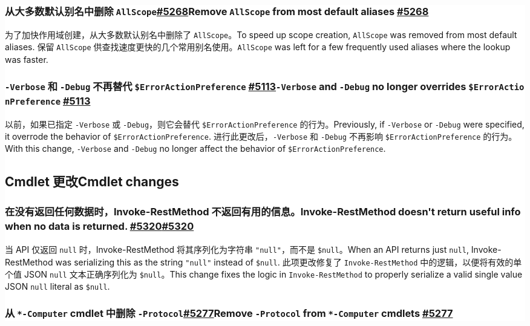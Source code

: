 ### <a name="remove-allscope-from-most-default-aliases-5268"></a><span data-ttu-id="056ab-161">从大多数默认别名中删除 `AllScope`[#5268](https://github.com/PowerShell/PowerShell/issues/5268)</span><span class="sxs-lookup"><span data-stu-id="056ab-161">Remove `AllScope` from most default aliases [#5268](https://github.com/PowerShell/PowerShell/issues/5268)</span></span>

<span data-ttu-id="056ab-162">为了加快作用域创建，从大多数默认别名中删除了 `AllScope`。</span><span class="sxs-lookup"><span data-stu-id="056ab-162">To speed up scope creation, `AllScope` was removed from most default aliases.</span></span> <span data-ttu-id="056ab-163">保留 `AllScope` 供查找速度更快的几个常用别名使用。</span><span class="sxs-lookup"><span data-stu-id="056ab-163">`AllScope` was left for a few frequently used aliases where the lookup was faster.</span></span>

### <a name="-verbose-and--debug-no-longer-overrides-erroractionpreference-5113"></a><span data-ttu-id="056ab-164">`-Verbose` 和 `-Debug` 不再替代 `$ErrorActionPreference` [#5113](https://github.com/PowerShell/PowerShell/issues/5113)</span><span class="sxs-lookup"><span data-stu-id="056ab-164">`-Verbose` and `-Debug` no longer overrides `$ErrorActionPreference` [#5113](https://github.com/PowerShell/PowerShell/issues/5113)</span></span>

<span data-ttu-id="056ab-165">以前，如果已指定 `-Verbose` 或 `-Debug`，则它会替代 `$ErrorActionPreference` 的行为。</span><span class="sxs-lookup"><span data-stu-id="056ab-165">Previously, if `-Verbose` or `-Debug` were specified, it overrode the behavior of `$ErrorActionPreference`.</span></span> <span data-ttu-id="056ab-166">进行此更改后，`-Verbose` 和 `-Debug` 不再影响 `$ErrorActionPreference` 的行为。</span><span class="sxs-lookup"><span data-stu-id="056ab-166">With this change, `-Verbose` and `-Debug` no longer affect the behavior of `$ErrorActionPreference`.</span></span>

## <a name="cmdlet-changes"></a><span data-ttu-id="056ab-167">Cmdlet 更改</span><span class="sxs-lookup"><span data-stu-id="056ab-167">Cmdlet changes</span></span>

### <a name="invoke-restmethod-doesnt-return-useful-info-when-no-data-is-returned-5320"></a><span data-ttu-id="056ab-168">在没有返回任何数据时，Invoke-RestMethod 不返回有用的信息。</span><span class="sxs-lookup"><span data-stu-id="056ab-168">Invoke-RestMethod doesn't return useful info when no data is returned.</span></span> [<span data-ttu-id="056ab-169">#5320</span><span class="sxs-lookup"><span data-stu-id="056ab-169">#5320</span></span>](https://github.com/PowerShell/PowerShell/issues/5320)

<span data-ttu-id="056ab-170">当 API 仅返回 `null` 时，Invoke-RestMethod 将其序列化为字符串 `"null"`，而不是 `$null`。</span><span class="sxs-lookup"><span data-stu-id="056ab-170">When an API returns just `null`, Invoke-RestMethod was serializing this as the string `"null"` instead of `$null`.</span></span> <span data-ttu-id="056ab-171">此项更改修复了 `Invoke-RestMethod` 中的逻辑，以便将有效的单个值 JSON `null` 文本正确序列化为 `$null`。</span><span class="sxs-lookup"><span data-stu-id="056ab-171">This change fixes the logic in `Invoke-RestMethod` to properly serialize a valid single value JSON `null` literal as `$null`.</span></span>

### <a name="remove--protocol-from--computer-cmdlets-5277"></a><span data-ttu-id="056ab-172">从 `*-Computer` cmdlet 中删除 `-Protocol`[#5277](https://github.com/PowerShell/PowerShell/issues/5277)</span><span class="sxs-lookup"><span data-stu-id="056ab-172">Remove `-Protocol` from `*-Computer` cmdlets [#5277](https://github.com/PowerShell/PowerShell/issues/5277)</span></span>
